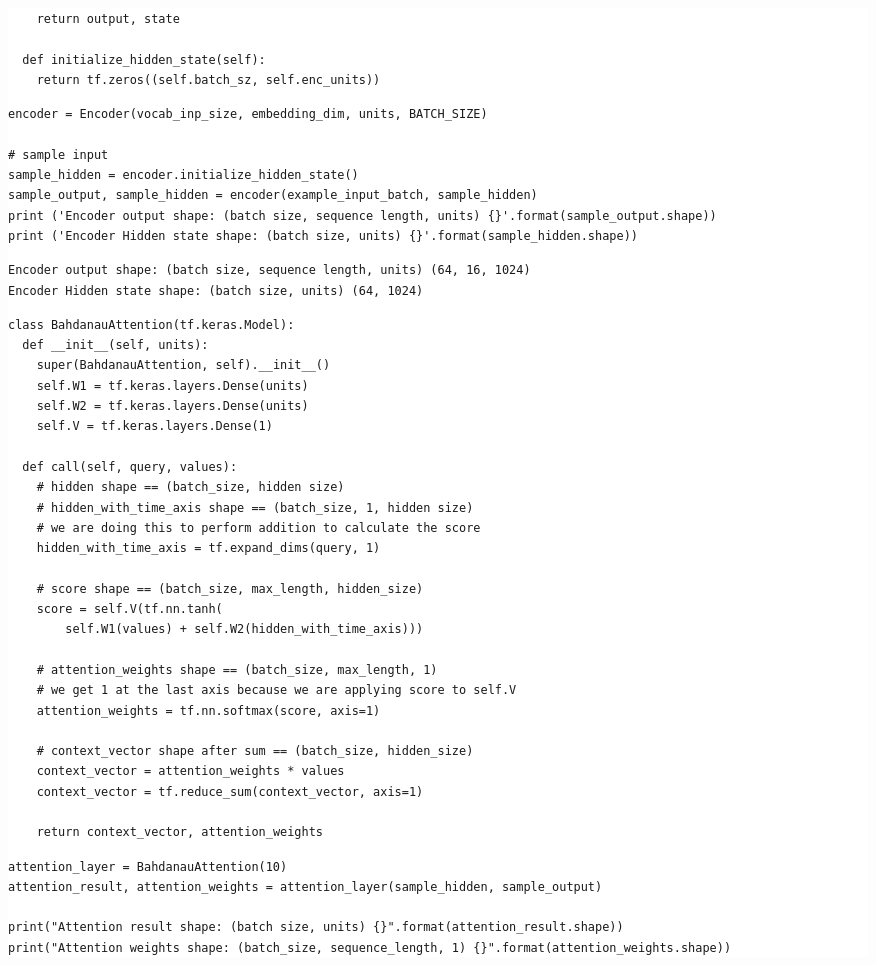 ```
    return output, state

  def initialize_hidden_state(self):
    return tf.zeros((self.batch_sz, self.enc_units))
```


```
encoder = Encoder(vocab_inp_size, embedding_dim, units, BATCH_SIZE)

# sample input
sample_hidden = encoder.initialize_hidden_state()
sample_output, sample_hidden = encoder(example_input_batch, sample_hidden)
print ('Encoder output shape: (batch size, sequence length, units) {}'.format(sample_output.shape))
print ('Encoder Hidden state shape: (batch size, units) {}'.format(sample_hidden.shape))
```

    Encoder output shape: (batch size, sequence length, units) (64, 16, 1024)
    Encoder Hidden state shape: (batch size, units) (64, 1024)



```
class BahdanauAttention(tf.keras.Model):
  def __init__(self, units):
    super(BahdanauAttention, self).__init__()
    self.W1 = tf.keras.layers.Dense(units)
    self.W2 = tf.keras.layers.Dense(units)
    self.V = tf.keras.layers.Dense(1)

  def call(self, query, values):
    # hidden shape == (batch_size, hidden size)
    # hidden_with_time_axis shape == (batch_size, 1, hidden size)
    # we are doing this to perform addition to calculate the score
    hidden_with_time_axis = tf.expand_dims(query, 1)

    # score shape == (batch_size, max_length, hidden_size)
    score = self.V(tf.nn.tanh(
        self.W1(values) + self.W2(hidden_with_time_axis)))

    # attention_weights shape == (batch_size, max_length, 1)
    # we get 1 at the last axis because we are applying score to self.V
    attention_weights = tf.nn.softmax(score, axis=1)

    # context_vector shape after sum == (batch_size, hidden_size)
    context_vector = attention_weights * values
    context_vector = tf.reduce_sum(context_vector, axis=1)

    return context_vector, attention_weights
```


```
attention_layer = BahdanauAttention(10)
attention_result, attention_weights = attention_layer(sample_hidden, sample_output)

print("Attention result shape: (batch size, units) {}".format(attention_result.shape))
print("Attention weights shape: (batch_size, sequence_length, 1) {}".format(attention_weights.shape))
```
